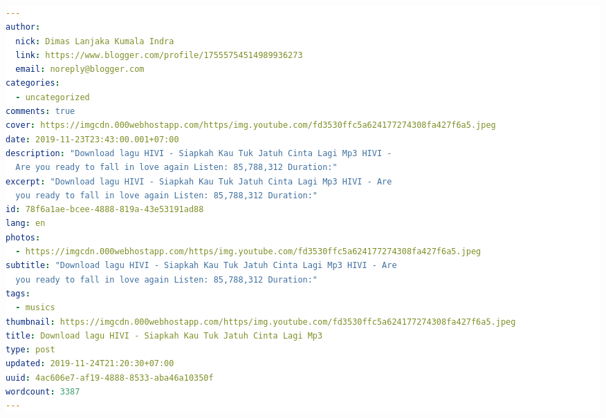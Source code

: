 ```yaml
---
author:
  nick: Dimas Lanjaka Kumala Indra
  link: https://www.blogger.com/profile/17555754514989936273
  email: noreply@blogger.com
categories:
  - uncategorized
comments: true
cover: https://imgcdn.000webhostapp.com/https/img.youtube.com/fd3530ffc5a624177274308fa427f6a5.jpeg
date: 2019-11-23T23:43:00.001+07:00
description: "Download lagu HIVI - Siapkah Kau Tuk Jatuh Cinta Lagi Mp3 HIVI -
  Are you ready to fall in love again Listen: 85,788,312 Duration:"
excerpt: "Download lagu HIVI - Siapkah Kau Tuk Jatuh Cinta Lagi Mp3 HIVI - Are
  you ready to fall in love again Listen: 85,788,312 Duration:"
id: 78f6a1ae-bcee-4888-819a-43e53191ad88
lang: en
photos:
  - https://imgcdn.000webhostapp.com/https/img.youtube.com/fd3530ffc5a624177274308fa427f6a5.jpeg
subtitle: "Download lagu HIVI - Siapkah Kau Tuk Jatuh Cinta Lagi Mp3 HIVI - Are
  you ready to fall in love again Listen: 85,788,312 Duration:"
tags:
  - musics
thumbnail: https://imgcdn.000webhostapp.com/https/img.youtube.com/fd3530ffc5a624177274308fa427f6a5.jpeg
title: Download lagu HIVI - Siapkah Kau Tuk Jatuh Cinta Lagi Mp3
type: post
updated: 2019-11-24T21:20:30+07:00
uuid: 4ac606e7-af19-4888-8533-aba46a10350f
wordcount: 3387
---
```

